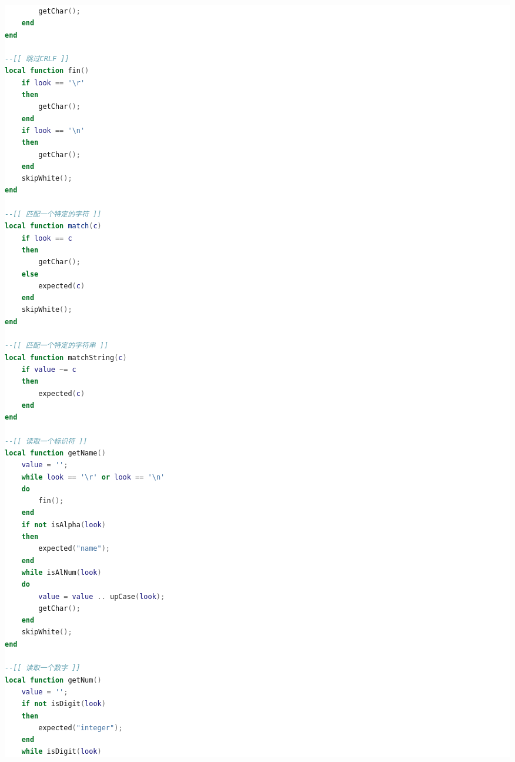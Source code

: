 ```lua
		getChar();
	end
end

--[[ 跳过CRLF ]]
local function fin()
	if look == '\r'
	then
		getChar();
	end
	if look == '\n'
	then
		getChar();
	end
	skipWhite();
end

--[[ 匹配一个特定的字符 ]]
local function match(c)
	if look == c
	then
		getChar();
	else
		expected(c)
	end
	skipWhite();
end

--[[ 匹配一个特定的字符串 ]]
local function matchString(c)
	if value ~= c
	then
		expected(c)
	end
end

--[[ 读取一个标识符 ]]
local function getName()
	value = '';
	while look == '\r' or look == '\n'
	do
		fin();
	end
	if not isAlpha(look)
	then
		expected("name");
	end
	while isAlNum(look)
	do
		value = value .. upCase(look);
		getChar();
	end
	skipWhite();
end

--[[ 读取一个数字 ]]
local function getNum()
	value = '';
	if not isDigit(look)
	then
		expected("integer");
	end
	while isDigit(look)
```
